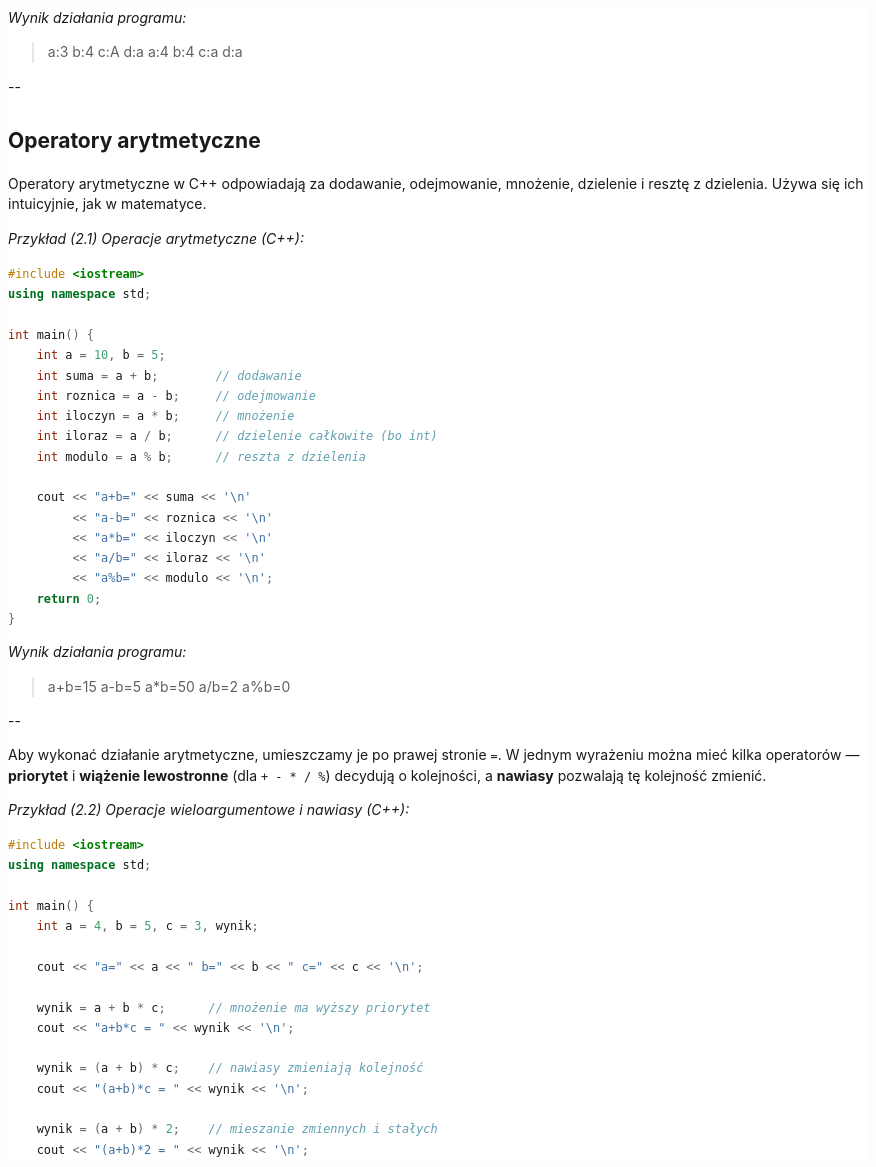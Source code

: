 *Wynik działania programu:*

> a:3 b:4 c\:A d\:a
> a:4 b:4 c\:a d\:a

--

## Operatory arytmetyczne

Operatory arytmetyczne w C++ odpowiadają za dodawanie, odejmowanie, mnożenie, dzielenie i resztę z dzielenia. Używa się ich intuicyjnie, jak w matematyce.

*Przykład (2.1) Operacje arytmetyczne (C++):*

```cpp
#include <iostream>
using namespace std;

int main() {
    int a = 10, b = 5;
    int suma = a + b;        // dodawanie
    int roznica = a - b;     // odejmowanie
    int iloczyn = a * b;     // mnożenie
    int iloraz = a / b;      // dzielenie całkowite (bo int)
    int modulo = a % b;      // reszta z dzielenia

    cout << "a+b=" << suma << '\n'
         << "a-b=" << roznica << '\n'
         << "a*b=" << iloczyn << '\n'
         << "a/b=" << iloraz << '\n'
         << "a%b=" << modulo << '\n';
    return 0;
}
```

*Wynik działania programu:*

> a+b=15
> a-b=5
> a\*b=50
> a/b=2
> a%b=0

--

Aby wykonać działanie arytmetyczne, umieszczamy je po prawej stronie `=`. W jednym wyrażeniu można mieć kilka operatorów — **priorytet** i **wiążenie lewostronne** (dla `+ - * / %`) decydują o kolejności, a **nawiasy** pozwalają tę kolejność zmienić.

*Przykład (2.2) Operacje wieloargumentowe i nawiasy (C++):*

```cpp
#include <iostream>
using namespace std;

int main() {
    int a = 4, b = 5, c = 3, wynik;

    cout << "a=" << a << " b=" << b << " c=" << c << '\n';

    wynik = a + b * c;      // mnożenie ma wyższy priorytet
    cout << "a+b*c = " << wynik << '\n';

    wynik = (a + b) * c;    // nawiasy zmieniają kolejność
    cout << "(a+b)*c = " << wynik << '\n';

    wynik = (a + b) * 2;    // mieszanie zmiennych i stałych
    cout << "(a+b)*2 = " << wynik << '\n';
```